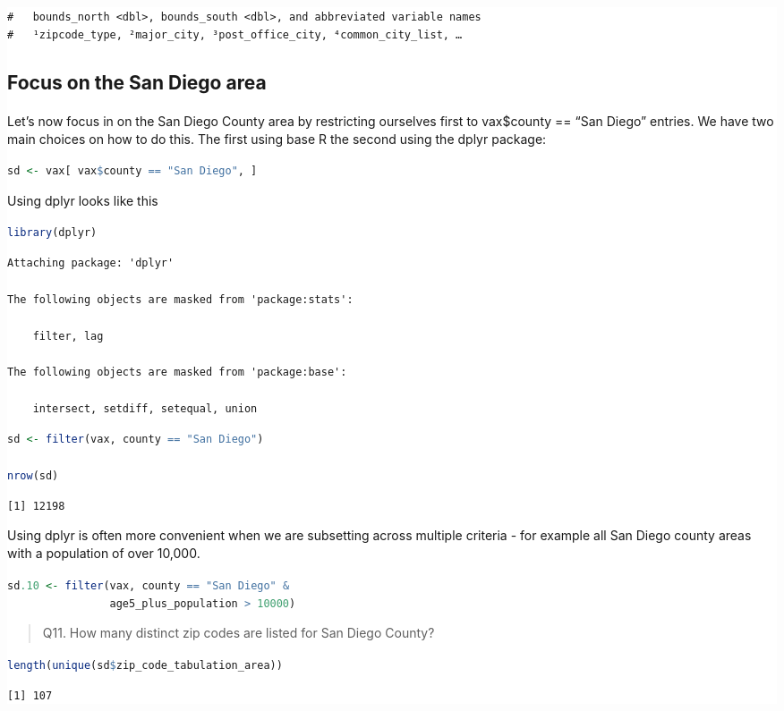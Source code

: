     #   bounds_north <dbl>, bounds_south <dbl>, and abbreviated variable names
    #   ¹​zipcode_type, ²​major_city, ³​post_office_city, ⁴​common_city_list, …

## Focus on the San Diego area

Let’s now focus in on the San Diego County area by restricting ourselves
first to vax\$county == “San Diego” entries. We have two main choices on
how to do this. The first using base R the second using the dplyr
package:

``` r
sd <- vax[ vax$county == "San Diego", ]
```

Using dplyr looks like this

``` r
library(dplyr)
```


    Attaching package: 'dplyr'

    The following objects are masked from 'package:stats':

        filter, lag

    The following objects are masked from 'package:base':

        intersect, setdiff, setequal, union

``` r
sd <- filter(vax, county == "San Diego")

nrow(sd)
```

    [1] 12198

Using dplyr is often more convenient when we are subsetting across
multiple criteria - for example all San Diego county areas with a
population of over 10,000.

``` r
sd.10 <- filter(vax, county == "San Diego" &
                age5_plus_population > 10000)
```

> Q11. How many distinct zip codes are listed for San Diego County?

``` r
length(unique(sd$zip_code_tabulation_area))
```

    [1] 107
